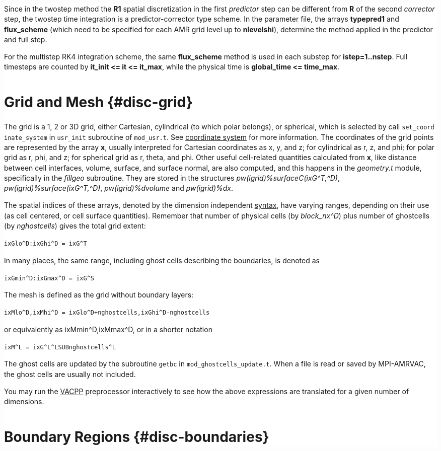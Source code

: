 Since in the twostep method the **R1** spatial discretization in the first
_predictor_ step can be different from **R** of the second _corrector_ step,
the twostep time integration is a predictor-corrector type scheme. In the
parameter file, the arrays **typepred1** and **flux_scheme** (which need to be
specified for each AMR grid level up to **nlevelshi**), determine the method
applied in the predictor and full step.

For the multistep RK4 integration scheme, the same **flux_scheme** method is
used in each substep for **istep=1..nstep**. Full timesteps are counted by
**it_init &lt;= it &lt;= it_max**, while the physical time is **global_time &lt;= time_max**.

# Grid and Mesh {#disc-grid}

The grid is a 1, 2 or 3D grid, either Cartesian, cylindrical (to which polar
belongs), or spherical, which is selected by call `set_coordinate_system` 
in `usr_init` subroutine of `mod_usr.t`. See [coordinate system](axial.md) for 
more information.
 The coordinates of the grid points are represented by
the array **x**, usually interpreted for Cartesian coordinates as x, y, and z;
for cylindrical as r, z, and phi; for polar grid as r, phi, and z;
for spherical grid as r, theta, and phi. 
Other useful cell-related quantities calculated from **x**, like distance
between cell interfaces, volume, surface, and surface normal, are also
computed, and this happens in the _geometry.t_ module, specifically in the
_fillgeo_ subroutine. They are stored in the structures
_pw(igrid)%surfaceC(ixG^T,^D)_, _pw(igrid)%surface(ixG^T,^D)_,
 _pw(igrid)%dvolume_ and _pw(igrid)%dx_.

The spatial indices of these arrays, denoted by the dimension independent
[syntax](source.md), have varying ranges, depending on their use (as cell
centered, or cell surface quantities). Remember that 
number of physical cells (by _block_nx^D_) plus number of ghostcells 
(by _nghostcells_) gives the total grid extent:

    ixGlo^D:ixGhi^D = ixG^T

In many places, the same range, including ghost cells describing the
boundaries, is denoted as

    ixGmin^D:ixGmax^D = ixG^S

The mesh is defined as the grid without boundary layers:

    ixMlo^D,ixMhi^D = ixGlo^D+nghostcells,ixGhi^D-nghostcells

or equivalently as ixMmin^D,ixMmax^D, or in a shorter notation

    ixM^L = ixG^L^LSUBnghostcells^L

The ghost cells are updated by the subroutine `getbc` in `mod_ghostcells_update.t`. 
When a file is read or saved by MPI-AMRVAC, the ghost cells are usually not included.

You may run the [VACPP](vacpp.md) preprocessor interactively to see how the
above expressions are translated for a given number of dimensions.

# Boundary Regions {#disc-boundaries}
